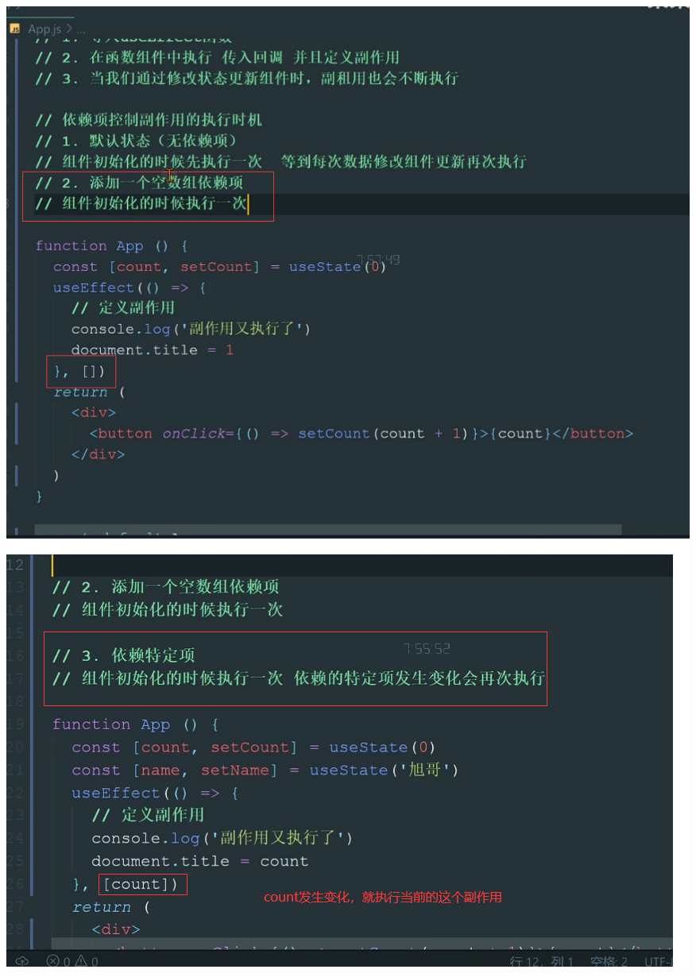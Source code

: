 ![image-20230302100229645](react.assets/image-20230302100229645.png)

![image-20230302100441754](react.assets/image-20230302100441754.png)
